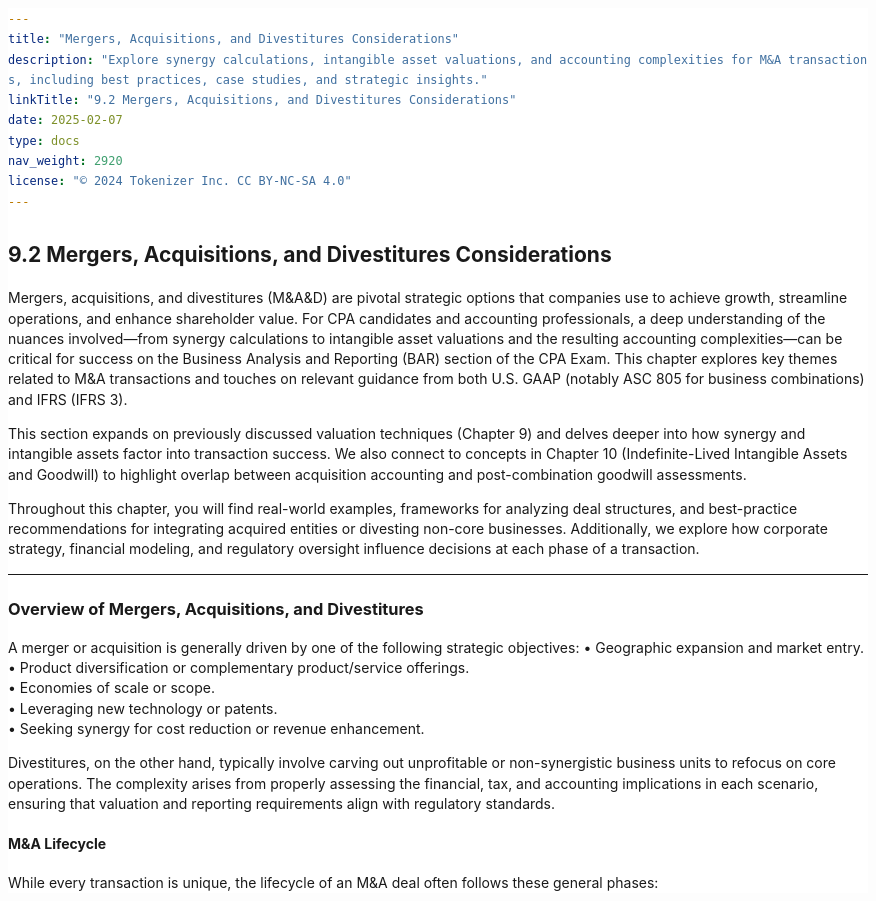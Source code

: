 ```yaml
---
title: "Mergers, Acquisitions, and Divestitures Considerations"
description: "Explore synergy calculations, intangible asset valuations, and accounting complexities for M&A transactions, including best practices, case studies, and strategic insights."
linkTitle: "9.2 Mergers, Acquisitions, and Divestitures Considerations"
date: 2025-02-07
type: docs
nav_weight: 2920
license: "© 2024 Tokenizer Inc. CC BY-NC-SA 4.0"
---
```


## 9.2 Mergers, Acquisitions, and Divestitures Considerations

Mergers, acquisitions, and divestitures (M&A&D) are pivotal strategic options that companies use to achieve growth, streamline operations, and enhance shareholder value. For CPA candidates and accounting professionals, a deep understanding of the nuances involved—from synergy calculations to intangible asset valuations and the resulting accounting complexities—can be critical for success on the Business Analysis and Reporting (BAR) section of the CPA Exam. This chapter explores key themes related to M&A transactions and touches on relevant guidance from both U.S. GAAP (notably ASC 805 for business combinations) and IFRS (IFRS 3).

This section expands on previously discussed valuation techniques (Chapter 9) and delves deeper into how synergy and intangible assets factor into transaction success. We also connect to concepts in Chapter 10 (Indefinite-Lived Intangible Assets and Goodwill) to highlight overlap between acquisition accounting and post-combination goodwill assessments.

Throughout this chapter, you will find real-world examples, frameworks for analyzing deal structures, and best-practice recommendations for integrating acquired entities or divesting non-core businesses. Additionally, we explore how corporate strategy, financial modeling, and regulatory oversight influence decisions at each phase of a transaction.

---

### Overview of Mergers, Acquisitions, and Divestitures

A merger or acquisition is generally driven by one of the following strategic objectives:
• Geographic expansion and market entry.  
• Product diversification or complementary product/service offerings.  
• Economies of scale or scope.  
• Leveraging new technology or patents.  
• Seeking synergy for cost reduction or revenue enhancement.  

Divestitures, on the other hand, typically involve carving out unprofitable or non-synergistic business units to refocus on core operations. The complexity arises from properly assessing the financial, tax, and accounting implications in each scenario, ensuring that valuation and reporting requirements align with regulatory standards.

#### M&A Lifecycle

While every transaction is unique, the lifecycle of an M&A deal often follows these general phases:
